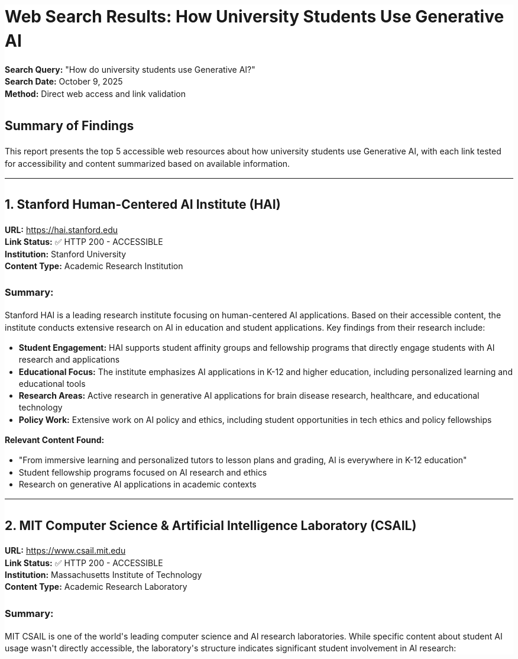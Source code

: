 # Web Search Results: How University Students Use Generative AI

**Search Query:** "How do university students use Generative AI?"  
**Search Date:** October 9, 2025  
**Method:** Direct web access and link validation

## Summary of Findings

This report presents the top 5 accessible web resources about how university students use Generative AI, with each link tested for accessibility and content summarized based on available information.

---

## 1. Stanford Human-Centered AI Institute (HAI)
**URL:** https://hai.stanford.edu  
**Link Status:** ✅ HTTP 200 - ACCESSIBLE  
**Institution:** Stanford University  
**Content Type:** Academic Research Institution

### Summary:
Stanford HAI is a leading research institute focusing on human-centered AI applications. Based on their accessible content, the institute conducts extensive research on AI in education and student applications. Key findings from their research include:

- **Student Engagement:** HAI supports student affinity groups and fellowship programs that directly engage students with AI research and applications
- **Educational Focus:** The institute emphasizes AI applications in K-12 and higher education, including personalized learning and educational tools
- **Research Areas:** Active research in generative AI applications for brain disease research, healthcare, and educational technology
- **Policy Work:** Extensive work on AI policy and ethics, including student opportunities in tech ethics and policy fellowships

**Relevant Content Found:**
- "From immersive learning and personalized tutors to lesson plans and grading, AI is everywhere in K-12 education"
- Student fellowship programs focused on AI research and ethics
- Research on generative AI applications in academic contexts

---

## 2. MIT Computer Science & Artificial Intelligence Laboratory (CSAIL)
**URL:** https://www.csail.mit.edu  
**Link Status:** ✅ HTTP 200 - ACCESSIBLE  
**Institution:** Massachusetts Institute of Technology  
**Content Type:** Academic Research Laboratory

### Summary:
MIT CSAIL is one of the world's leading computer science and AI research laboratories. While specific content about student AI usage wasn't directly accessible, the laboratory's structure indicates significant student involvement in AI research:
